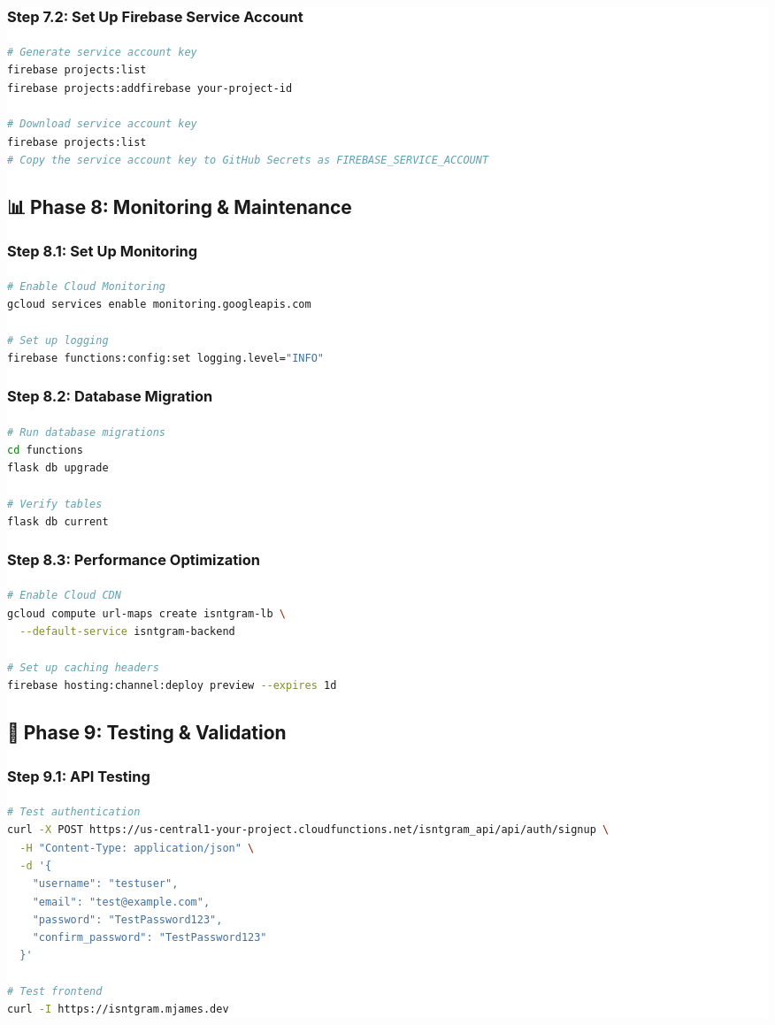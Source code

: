 ### Step 7.2: Set Up Firebase Service Account

```bash
# Generate service account key
firebase projects:list
firebase projects:addfirebase your-project-id

# Download service account key
firebase projects:list
# Copy the service account key to GitHub Secrets as FIREBASE_SERVICE_ACCOUNT
```

## 📊 Phase 8: Monitoring & Maintenance

### Step 8.1: Set Up Monitoring

```bash
# Enable Cloud Monitoring
gcloud services enable monitoring.googleapis.com

# Set up logging
firebase functions:config:set logging.level="INFO"
```

### Step 8.2: Database Migration

```bash
# Run database migrations
cd functions
flask db upgrade

# Verify tables
flask db current
```

### Step 8.3: Performance Optimization

```bash
# Enable Cloud CDN
gcloud compute url-maps create isntgram-lb \
  --default-service isntgram-backend

# Set up caching headers
firebase hosting:channel:deploy preview --expires 1d
```

## 🧪 Phase 9: Testing & Validation

### Step 9.1: API Testing

```bash
# Test authentication
curl -X POST https://us-central1-your-project.cloudfunctions.net/isntgram_api/api/auth/signup \
  -H "Content-Type: application/json" \
  -d '{
    "username": "testuser",
    "email": "test@example.com",
    "password": "TestPassword123",
    "confirm_password": "TestPassword123"
  }'

# Test frontend
curl -I https://isntgram.mjames.dev
```
